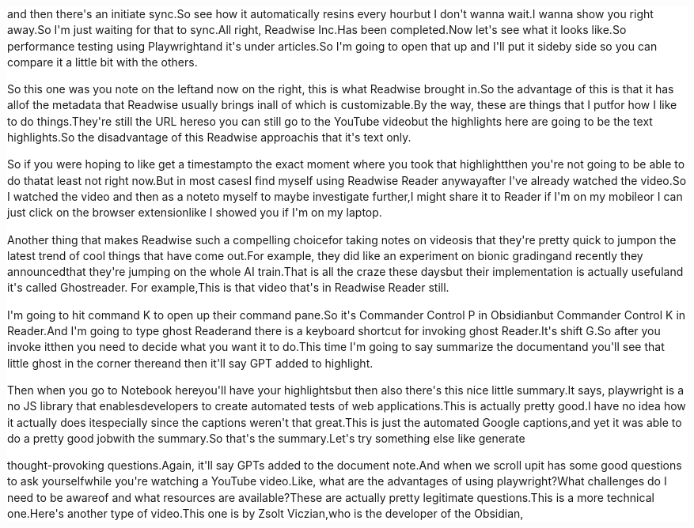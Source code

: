 and then there's an initiate sync.So see how it automatically
resins every hourbut I don't wanna wait.I wanna show you right away.So I'm just waiting for that to sync.All right, Readwise Inc.Has been completed.Now let's see what it looks like.So performance testing using Playwrightand it's under articles.So I'm going to open that
up and I'll put it sideby side so you can compare it
a little bit with the others.

So this one was you note on the leftand now on the right, this
is what Readwise brought in.So the advantage of
this is that it has allof the metadata that
Readwise usually brings inall of which is customizable.By the way, these are things that I putfor how I like to do things.They're still the URL hereso you can still go to the YouTube videobut the highlights here are
going to be the text highlights.So the disadvantage of
this Readwise approachis that it's text only.

So if you were hoping
to like get a timestampto the exact moment where
you took that highlightthen you're not going
to be able to do thatat least not right now.But in most casesI find myself using Readwise Reader anywayafter I've already watched the video.So I watched the video and then as a noteto myself to maybe investigate further,I might share it to
Reader if I'm on my mobileor I can just click on
the browser extensionlike I showed you if I'm on my laptop.

Another thing that makes
Readwise such a compelling choicefor taking notes on videosis that they're pretty quick to jumpon the latest trend of cool
things that have come out.For example, they did like an
experiment on bionic gradingand recently they announcedthat they're jumping
on the whole AI train.That is all the craze these daysbut their implementation
is actually usefuland it's called Ghostreader. For example,This is that video that's
in Readwise Reader still.

I'm going to hit command K to
open up their command pane.So it's Commander Control P in Obsidianbut Commander Control K in Reader.And I'm going to type ghost Readerand there is a keyboard shortcut
for invoking ghost Reader.It's shift G.So after you invoke itthen you need to decide
what you want it to do.This time I'm going to
say summarize the documentand you'll see that little
ghost in the corner thereand then it'll say GPT added to highlight.

Then when you go to Notebook hereyou'll have your highlightsbut then also there's
this nice little summary.It says, playwright is a
no JS library that enablesdevelopers to create automated
tests of web applications.This is actually pretty good.I have no idea how it actually does itespecially since the
captions weren't that great.This is just the
automated Google captions,and yet it was able to
do a pretty good jobwith the summary.So that's the summary.Let's try something else like generate

thought-provoking questions.Again, it'll say GPTs
added to the document note.And when we scroll upit has some good questions to ask yourselfwhile you're watching a YouTube video.Like, what are the advantages
of using playwright?What challenges do I need to be awareof and what resources are available?These are actually pretty
legitimate questions.This is a more technical one.Here's another type of video.This one is by Zsolt Viczian,who is the developer of the Obsidian,
